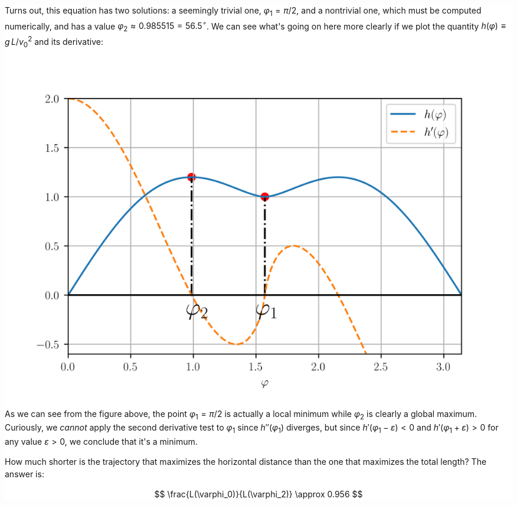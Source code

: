 Turns out, this equation has two solutions: a seemingly trivial one, $\varphi_1 = \pi / 2$, and a nontrivial one, which must be computed numerically, and has a value $\varphi_2 \approx 	0.985515 = 56.5^\circ$.
We can see what's going on here more clearly if we plot the quantity $h(\varphi) \equiv g\, L / v_0^2$ and its derivative:

<img src="/assets/plot_h.svg" class="center" width="100%">

As we can see from the figure above, the point $\varphi_1 = \pi / 2$ is actually a local minimum while $\varphi_2$ is clearly a global maximum.
Curiously, we _cannot_ apply the second derivative test to $\varphi_1$ since $h''(\varphi_1)$ diverges, but since $h'(\varphi_1 - \varepsilon) < 0$ and $h'(\varphi_1 + \varepsilon) > 0$ for any value $\varepsilon > 0$, we conclude that it's a minimum.

How much shorter is the trajectory that maximizes the horizontal distance than the one that maximizes the total length?
The answer is:

$$
\frac{L(\varphi_0)}{L(\varphi_2)}
\approx
0.956
$$
